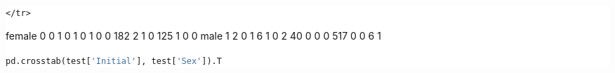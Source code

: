     </tr>
  </thead>
  <tbody>
    <tr>
      <th>female</th>
      <td>0</td>
      <td>0</td>
      <td>1</td>
      <td>0</td>
      <td>1</td>
      <td>0</td>
      <td>1</td>
      <td>0</td>
      <td>0</td>
      <td>182</td>
      <td>2</td>
      <td>1</td>
      <td>0</td>
      <td>125</td>
      <td>1</td>
      <td>0</td>
      <td>0</td>
    </tr>
    <tr>
      <th>male</th>
      <td>1</td>
      <td>2</td>
      <td>0</td>
      <td>1</td>
      <td>6</td>
      <td>1</td>
      <td>0</td>
      <td>2</td>
      <td>40</td>
      <td>0</td>
      <td>0</td>
      <td>0</td>
      <td>517</td>
      <td>0</td>
      <td>0</td>
      <td>6</td>
      <td>1</td>
    </tr>
  </tbody>
</table>
</div>




```python
pd.crosstab(test['Initial'], test['Sex']).T
```
